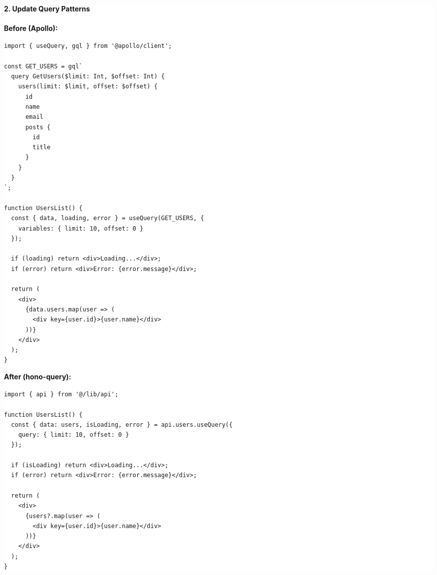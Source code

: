 #### 2. Update Query Patterns

**Before (Apollo):**
```tsx
import { useQuery, gql } from '@apollo/client';

const GET_USERS = gql`
  query GetUsers($limit: Int, $offset: Int) {
    users(limit: $limit, offset: $offset) {
      id
      name
      email
      posts {
        id
        title
      }
    }
  }
`;

function UsersList() {
  const { data, loading, error } = useQuery(GET_USERS, {
    variables: { limit: 10, offset: 0 }
  });

  if (loading) return <div>Loading...</div>;
  if (error) return <div>Error: {error.message}</div>;

  return (
    <div>
      {data.users.map(user => (
        <div key={user.id}>{user.name}</div>
      ))}
    </div>
  );
}
```

**After (hono-query):**
```tsx
import { api } from '@/lib/api';

function UsersList() {
  const { data: users, isLoading, error } = api.users.useQuery({
    query: { limit: 10, offset: 0 }
  });

  if (isLoading) return <div>Loading...</div>;
  if (error) return <div>Error: {error.message}</div>;

  return (
    <div>
      {users?.map(user => (
        <div key={user.id}>{user.name}</div>
      ))}
    </div>
  );
}
```
